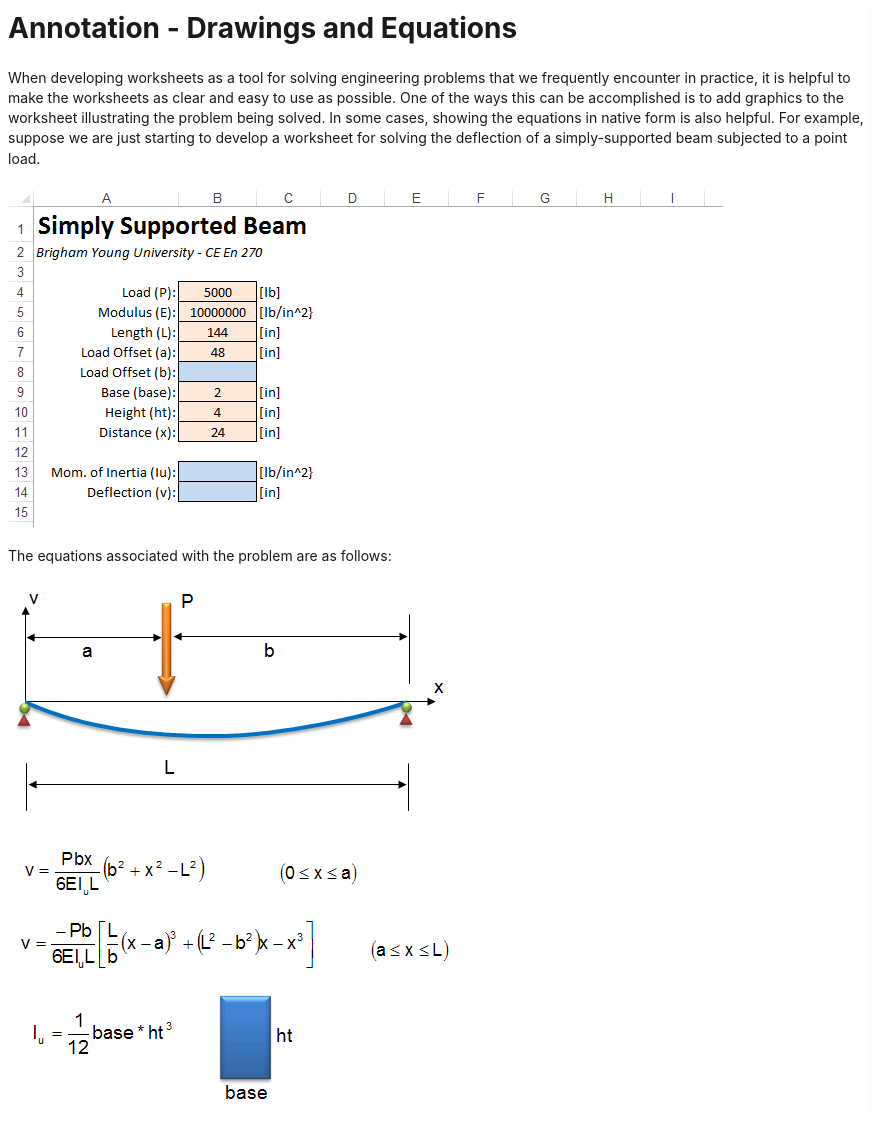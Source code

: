 # Annotation - Drawings and Equations

When developing worksheets as a tool for solving engineering problems that we frequently encounter in practice, it is helpful to make the worksheets as clear and easy to use as possible. One of the ways this can be accomplished is to add graphics to the worksheet illustrating the problem being solved. In some cases, showing the equations in native form is also helpful. For example, suppose we are just starting to develop a worksheet for solving the deflection of a simply-supported beam subjected to a point load.

![beamsheet-start.png](images/beamsheet-start.png)

The equations associated with the problem are as follows:

![beam.png](images/beam.png)

![beam_eq.gif](images/beam_eq.gif)
